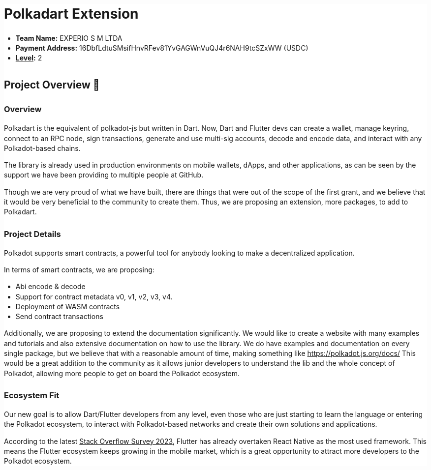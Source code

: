 # Polkadart Extension

- **Team Name:** EXPERIO S M LTDA
- **Payment Address:** 16DbfLdtuSMsifHnvRFev81YvGAGWnVuQJ4r6NAH9tcSZxWW (USDC)
- **[Level](https://github.com/w3f/Grants-Program/tree/master#level_slider-levels):** 2

## Project Overview :page_facing_up:

### Overview

Polkadart is the equivalent of polkadot-js but written in Dart. Now, Dart and Flutter devs can create a wallet, manage keyring, connect to an RPC node, sign transactions, generate and use multi-sig accounts, decode and encode data, and interact with any Polkadot-based chains.

The library is already used in production environments on mobile wallets, dApps, and other applications, as can be seen by the support we have been providing to multiple people at GitHub.

Though we are very proud of what we have built, there are things that were out of the scope of the first grant, and we believe that it would be very beneficial to the community to create them. Thus, we are proposing an extension, more packages, to add to Polkadart.

### Project Details

Polkadot supports smart contracts, a powerful tool for anybody looking to make a decentralized application.

In terms of smart contracts, we are proposing:

- Abi encode & decode
- Support for contract metadata v0, v1, v2, v3, v4.
- Deployment of WASM contracts
- Send contract transactions

Additionally, we are proposing to extend the documentation significantly. We would like to create a website with many examples and tutorials and also extensive documentation on how to use the library.
We do have examples and documentation on every single package, but we believe that with a reasonable amount of time, making something like https://polkadot.js.org/docs/
This would be a great addition to the community as it allows junior developers to understand the lib and the whole concept of Polkadot, allowing more people to get on board the Polkadot ecosystem.


### Ecosystem Fit

Our new goal is to allow Dart/Flutter developers from any level, even those who are just starting to learn the language or entering the Polkadot ecosystem, to interact with Polkadot-based networks and create their own solutions and applications.

According to the latest [Stack Overflow Survey 2023](https://survey.stackoverflow.co/2023/), Flutter has already overtaken React Native as the most used framework. This means the Flutter ecosystem keeps growing in the mobile market, which is a great opportunity to attract more developers to the Polkadot ecosystem.
